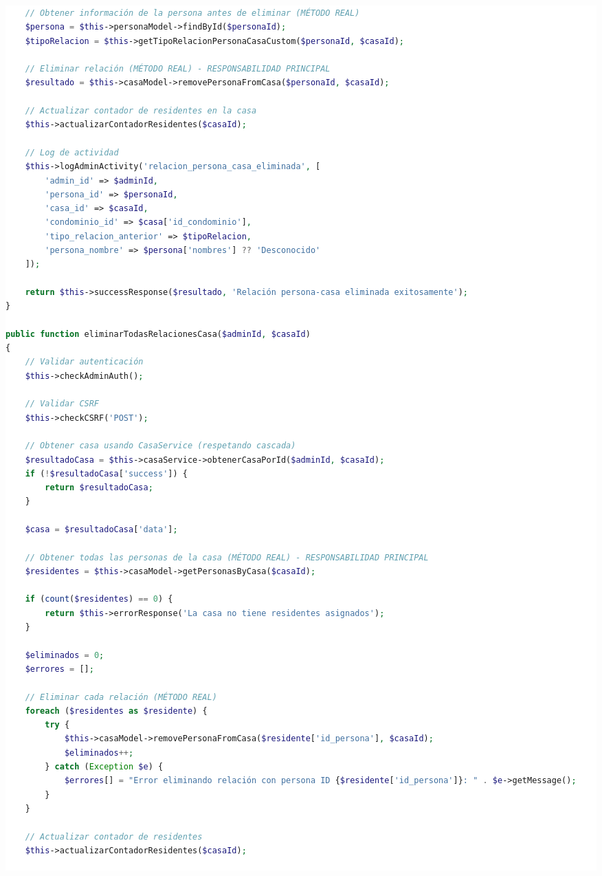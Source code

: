 ```php
    // Obtener información de la persona antes de eliminar (MÉTODO REAL)
    $persona = $this->personaModel->findById($personaId);
    $tipoRelacion = $this->getTipoRelacionPersonaCasaCustom($personaId, $casaId);
    
    // Eliminar relación (MÉTODO REAL) - RESPONSABILIDAD PRINCIPAL
    $resultado = $this->casaModel->removePersonaFromCasa($personaId, $casaId);
    
    // Actualizar contador de residentes en la casa
    $this->actualizarContadorResidentes($casaId);
    
    // Log de actividad
    $this->logAdminActivity('relacion_persona_casa_eliminada', [
        'admin_id' => $adminId,
        'persona_id' => $personaId,
        'casa_id' => $casaId,
        'condominio_id' => $casa['id_condominio'],
        'tipo_relacion_anterior' => $tipoRelacion,
        'persona_nombre' => $persona['nombres'] ?? 'Desconocido'
    ]);
    
    return $this->successResponse($resultado, 'Relación persona-casa eliminada exitosamente');
}

public function eliminarTodasRelacionesCasa($adminId, $casaId)
{
    // Validar autenticación
    $this->checkAdminAuth();
    
    // Validar CSRF
    $this->checkCSRF('POST');
    
    // Obtener casa usando CasaService (respetando cascada)
    $resultadoCasa = $this->casaService->obtenerCasaPorId($adminId, $casaId);
    if (!$resultadoCasa['success']) {
        return $resultadoCasa;
    }
    
    $casa = $resultadoCasa['data'];
    
    // Obtener todas las personas de la casa (MÉTODO REAL) - RESPONSABILIDAD PRINCIPAL
    $residentes = $this->casaModel->getPersonasByCasa($casaId);
    
    if (count($residentes) == 0) {
        return $this->errorResponse('La casa no tiene residentes asignados');
    }
    
    $eliminados = 0;
    $errores = [];
    
    // Eliminar cada relación (MÉTODO REAL)
    foreach ($residentes as $residente) {
        try {
            $this->casaModel->removePersonaFromCasa($residente['id_persona'], $casaId);
            $eliminados++;
        } catch (Exception $e) {
            $errores[] = "Error eliminando relación con persona ID {$residente['id_persona']}: " . $e->getMessage();
        }
    }
    
    // Actualizar contador de residentes
    $this->actualizarContadorResidentes($casaId);
    
```